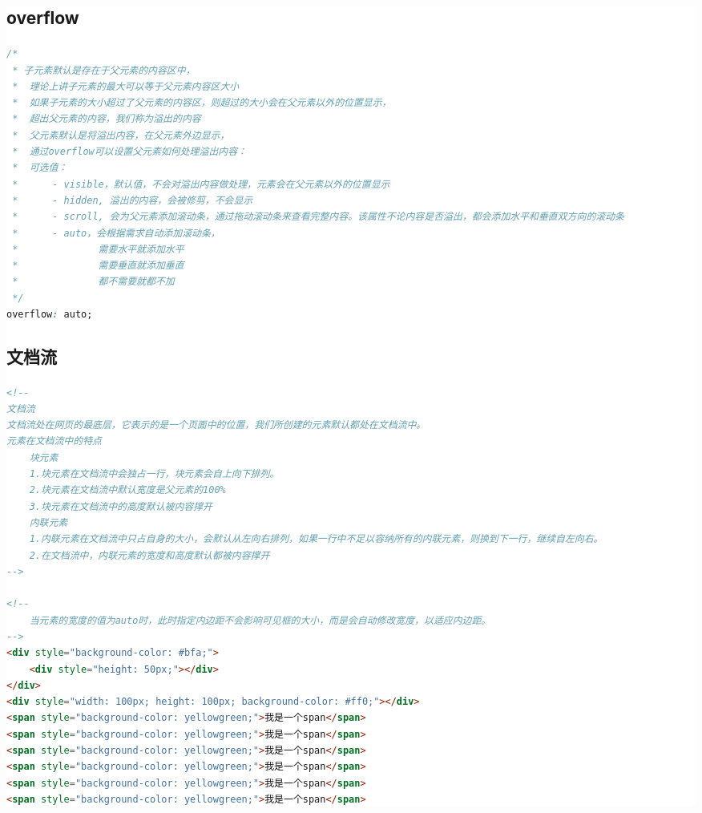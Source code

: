 ## overflow

```css
/*
 * 子元素默认是存在于父元素的内容区中，
 * 	理论上讲子元素的最大可以等于父元素内容区大小
 * 	如果子元素的大小超过了父元素的内容区，则超过的大小会在父元素以外的位置显示，
 * 	超出父元素的内容，我们称为溢出的内容
 *  父元素默认是将溢出内容，在父元素外边显示，
 * 	通过overflow可以设置父元素如何处理溢出内容：
 * 	可选值：
 * 		- visible，默认值，不会对溢出内容做处理，元素会在父元素以外的位置显示
 * 		- hidden, 溢出的内容，会被修剪，不会显示
 * 		- scroll, 会为父元素添加滚动条，通过拖动滚动条来查看完整内容。该属性不论内容是否溢出，都会添加水平和垂直双方向的滚动条
 * 		- auto，会根据需求自动添加滚动条，
 * 				需要水平就添加水平
 * 				需要垂直就添加垂直
 * 				都不需要就都不加
 */
overflow: auto;
```

## 文档流

```html
<!-- 
文档流
文档流处在网页的最底层，它表示的是一个页面中的位置，我们所创建的元素默认都处在文档流中。
元素在文档流中的特点
	块元素
	1.块元素在文档流中会独占一行，块元素会自上向下排列。
	2.块元素在文档流中默认宽度是父元素的100%
	3.块元素在文档流中的高度默认被内容撑开
	内联元素
	1.内联元素在文档流中只占自身的大小，会默认从左向右排列，如果一行中不足以容纳所有的内联元素，则换到下一行，继续自左向右。
	2.在文档流中，内联元素的宽度和高度默认都被内容撑开	
-->
		
<!-- 
	当元素的宽度的值为auto时，此时指定内边距不会影响可见框的大小，而是会自动修改宽度，以适应内边距。
-->
<div style="background-color: #bfa;">
	<div style="height: 50px;"></div>
</div>
<div style="width: 100px; height: 100px; background-color: #ff0;"></div>	
<span style="background-color: yellowgreen;">我是一个span</span>
<span style="background-color: yellowgreen;">我是一个span</span>
<span style="background-color: yellowgreen;">我是一个span</span>
<span style="background-color: yellowgreen;">我是一个span</span>
<span style="background-color: yellowgreen;">我是一个span</span>
<span style="background-color: yellowgreen;">我是一个span</span>
```
